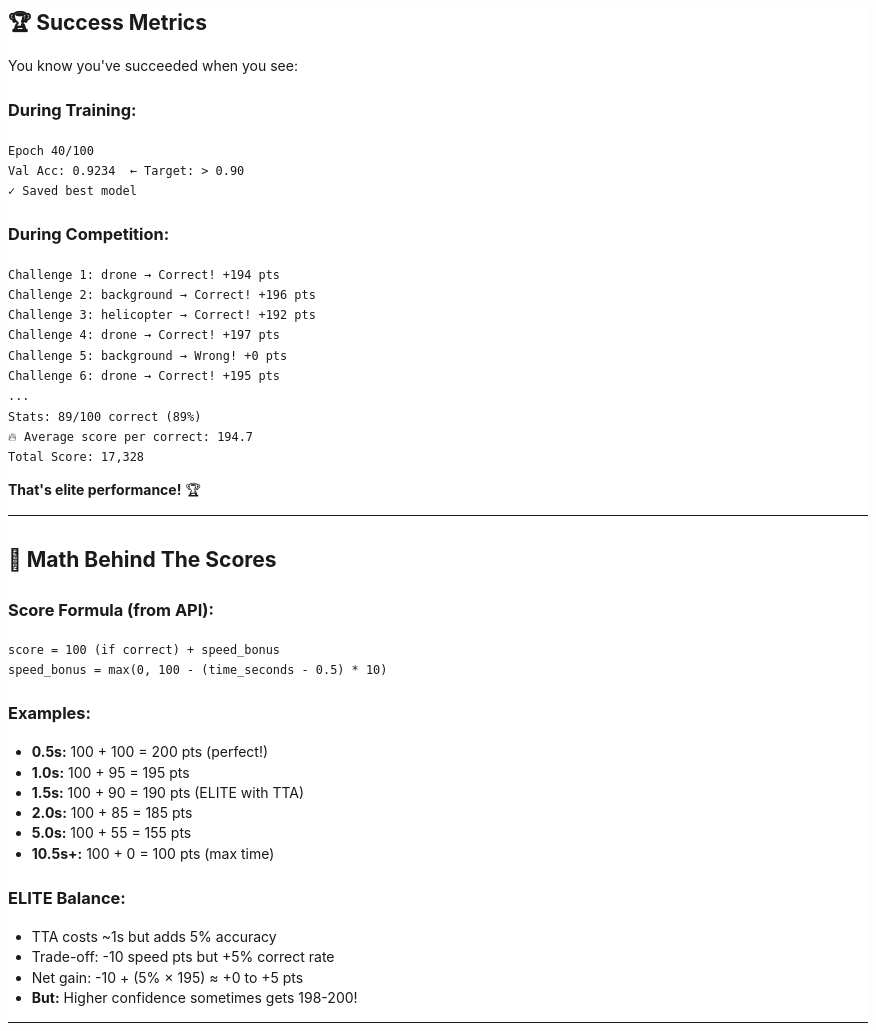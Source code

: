 
## 🏆 Success Metrics

You know you've succeeded when you see:

### During Training:
```
Epoch 40/100
Val Acc: 0.9234  ← Target: > 0.90
✓ Saved best model
```

### During Competition:
```
Challenge 1: drone → Correct! +194 pts
Challenge 2: background → Correct! +196 pts
Challenge 3: helicopter → Correct! +192 pts
Challenge 4: drone → Correct! +197 pts
Challenge 5: background → Wrong! +0 pts
Challenge 6: drone → Correct! +195 pts
...
Stats: 89/100 correct (89%)
🔥 Average score per correct: 194.7
Total Score: 17,328
```

**That's elite performance!** 🏆

---

## 🔢 Math Behind The Scores

### Score Formula (from API):
```
score = 100 (if correct) + speed_bonus
speed_bonus = max(0, 100 - (time_seconds - 0.5) * 10)
```

### Examples:
- **0.5s:** 100 + 100 = 200 pts (perfect!)
- **1.0s:** 100 + 95 = 195 pts
- **1.5s:** 100 + 90 = 190 pts (ELITE with TTA)
- **2.0s:** 100 + 85 = 185 pts
- **5.0s:** 100 + 55 = 155 pts
- **10.5s+:** 100 + 0 = 100 pts (max time)

### ELITE Balance:
- TTA costs ~1s but adds 5% accuracy
- Trade-off: -10 speed pts but +5% correct rate
- Net gain: -10 + (5% × 195) ≈ +0 to +5 pts
- **But:** Higher confidence sometimes gets 198-200!

---